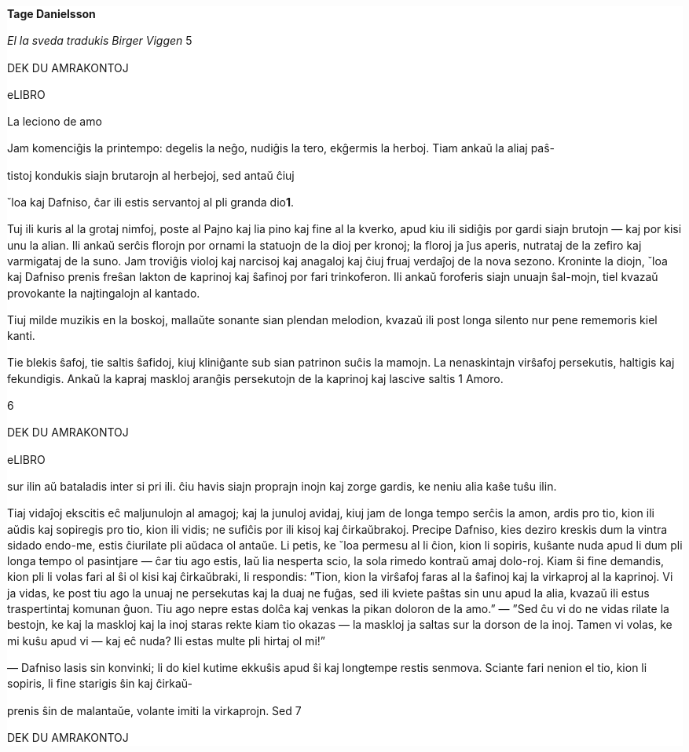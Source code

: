 **Tage Danielsson**

*El la sveda tradukis Birger Viggen* 5

DEK DU AMRAKONTOJ

eLIBRO

La leciono de amo

Jam komenciĝis la printempo: degelis la neĝo, nudiĝis la tero, ekĝermis la herboj. Tiam ankaŭ la aliaj paŝ-

tistoj kondukis siajn brutarojn al herbejoj, sed antaŭ ĉiuj

˘loa kaj Dafniso, ĉar ili estis servantoj al pli granda dio**1**. 

Tuj ili kuris al la grotaj nimfoj, poste al Pajno kaj lia pino kaj fine al la kverko, apud kiu ili sidiĝis por gardi siajn brutojn — kaj por kisi unu la alian. Ili ankaŭ serĉis florojn por ornami la statuojn de la dioj per kronoj; la floroj ja ĵus aperis, nutrataj de la zefiro kaj varmigataj de la suno. Jam troviĝis violoj kaj narcisoj kaj anagaloj kaj ĉiuj fruaj verdaĵoj de la nova sezono. Kroninte la diojn, ˘loa kaj Dafniso prenis freŝan lakton de kaprinoj kaj ŝafinoj por fari trinkoferon. Ili ankaŭ foroferis siajn unuajn ŝal-mojn, tiel kvazaŭ provokante la najtingalojn al kantado. 

Tiuj milde muzikis en la boskoj, mallaŭte sonante sian plendan melodion, kvazaŭ ili post longa silento nur pene rememoris kiel kanti. 

Tie blekis ŝafoj, tie saltis ŝafidoj, kiuj kliniĝante sub sian patrinon suĉis la mamojn. La nenaskintajn virŝafoj persekutis, haltigis kaj fekundigis. Ankaŭ la kapraj maskloj aranĝis persekutojn de la kaprinoj kaj lascive saltis 1 Amoro. 

6

DEK DU AMRAKONTOJ

eLIBRO

sur ilin aŭ bataladis inter si pri ili. ĉiu havis siajn proprajn inojn kaj zorge gardis, ke neniu alia kaŝe tuŝu ilin. 

Tiaj vidaĵoj ekscitis eĉ maljunulojn al amagoj; kaj la junuloj avidaj, kiuj jam de longa tempo serĉis la amon, ardis pro tio, kion ili aŭdis kaj sopiregis pro tio, kion ili vidis; ne sufiĉis por ili kisoj kaj ĉirkaŭbrakoj. Precipe Dafniso, kies deziro kreskis dum la vintra sidado endo-me, estis ĉiurilate pli aŭdaca ol antaŭe. Li petis, ke ˘loa permesu al li ĉion, kion li sopiris, kuŝante nuda apud li dum pli longa tempo ol pasintjare — ĉar tiu ago estis, laŭ lia nesperta scio, la sola rimedo kontraŭ amaj dolo-roj. Kiam ŝi fine demandis, kion pli li volas fari al ŝi ol kisi kaj ĉirkaŭbraki, li respondis: ”Tion, kion la virŝafoj faras al la ŝafinoj kaj la virkaproj al la kaprinoj. Vi ja vidas, ke post tiu ago la unuaj ne persekutas kaj la duaj ne fuĝas, sed ili kviete paŝtas sin unu apud la alia, kvazaŭ ili estus traspertintaj komunan ĝuon. Tiu ago nepre estas dolĉa kaj venkas la pikan doloron de la amo.” — ”Sed ĉu vi do ne vidas rilate la bestojn, ke kaj la maskloj kaj la inoj staras rekte kiam tio okazas — la maskloj ja saltas sur la dorson de la inoj. Tamen vi volas, ke mi kuŝu apud vi — kaj eĉ nuda? Ili estas multe pli hirtaj ol mi\!” 

— Dafniso lasis sin konvinki; li do kiel kutime ekkuŝis apud ŝi kaj longtempe restis senmova. Sciante fari nenion el tio, kion li sopiris, li fine starigis ŝin kaj ĉirkaŭ-

prenis ŝin de malantaŭe, volante imiti la virkaprojn. Sed 7

DEK DU AMRAKONTOJ
